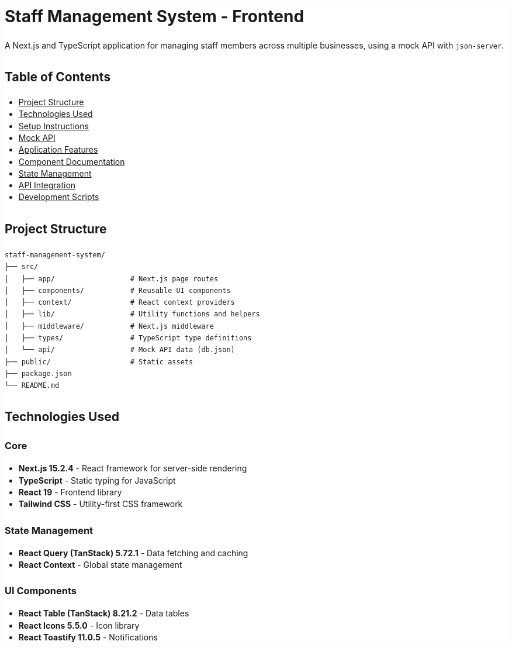 # Staff Management System - Frontend

A Next.js and TypeScript application for managing staff members across multiple businesses, using a mock API with `json-server`.

## Table of Contents
- [Project Structure](#project-structure)
- [Technologies Used](#technologies-used)
- [Setup Instructions](#setup-instructions)
- [Mock API](#mock-api)
- [Application Features](#application-features)
- [Component Documentation](#component-documentation)
- [State Management](#state-management)
- [API Integration](#api-integration)
- [Development Scripts](#development-scripts)

## Project Structure
```
staff-management-system/
├── src/
│   ├── app/                  # Next.js page routes
│   ├── components/           # Reusable UI components
│   ├── context/              # React context providers
│   ├── lib/                  # Utility functions and helpers
│   ├── middleware/           # Next.js middleware
│   ├── types/                # TypeScript type definitions
│   └── api/                  # Mock API data (db.json)
├── public/                   # Static assets
├── package.json
└── README.md

```
## Technologies Used

### Core
- **Next.js 15.2.4** - React framework for server-side rendering
- **TypeScript** - Static typing for JavaScript
- **React 19** - Frontend library
- **Tailwind CSS** - Utility-first CSS framework

### State Management
- **React Query (TanStack) 5.72.1** - Data fetching and caching
- **React Context** - Global state management

### UI Components
- **React Table (TanStack) 8.21.2** - Data tables
- **React Icons 5.5.0** - Icon library
- **React Toastify 11.0.5** - Notifications
